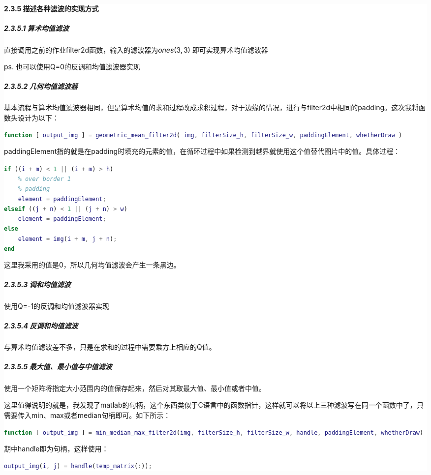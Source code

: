 #### 2.3.5 描述各种滤波的实现方式

##### 2.3.5.1 算术均值滤波

直接调用之前的作业filter2d函数，输入的滤波器为$ones(3,3)$ 即可实现算术均值滤波器

ps. 也可以使用Q=0的反调和均值滤波器实现

##### 2.3.5.2 几何均值滤波器

基本流程与算术均值滤波器相同，但是算术均值的求和过程改成求积过程，对于边缘的情况，进行与filter2d中相同的padding。这次我将函数头设计为以下：

```matlab
function [ output_img ] = geometric_mean_filter2d( img, filterSize_h, filterSize_w, paddingElement, whetherDraw )

```

paddingElement指的就是在padding时填充的元素的值，在循环过程中如果检测到越界就使用这个值替代图片中的值。具体过程：

```matlab
if ((i + m) < 1 || (i + m) > h)
	% over border 1
	% padding
	element = paddingElement;
elseif ((j + n) < 1 || (j + n) > w)
	element = paddingElement;
else
	element = img(i + m, j + n);
end
```

这里我采用的值是0，所以几何均值滤波会产生一条黑边。

##### 2.3.5.3 调和均值滤波

使用Q=-1的反调和均值滤波器实现

##### 2.3.5.4 反调和均值滤波

与算术均值滤波差不多，只是在求和的过程中需要乘方上相应的Q值。

##### 2.3.5.5 最大值、最小值与中值滤波

使用一个矩阵将指定大小范围内的值保存起来，然后对其取最大值、最小值或者中值。

这里值得说明的就是，我发现了matlab的句柄，这个东西类似于C语言中的函数指针，这样就可以将以上三种滤波写在同一个函数中了，只需要传入min、max或者median句柄即可。如下所示：

```matlab
function [ output_img ] = min_median_max_filter2d(img, filterSize_h, filterSize_w, handle, paddingElement, whetherDraw)

```

期中handle即为句柄，这样使用：

```matlab
output_img(i, j) = handle(temp_matrix(:));
```
